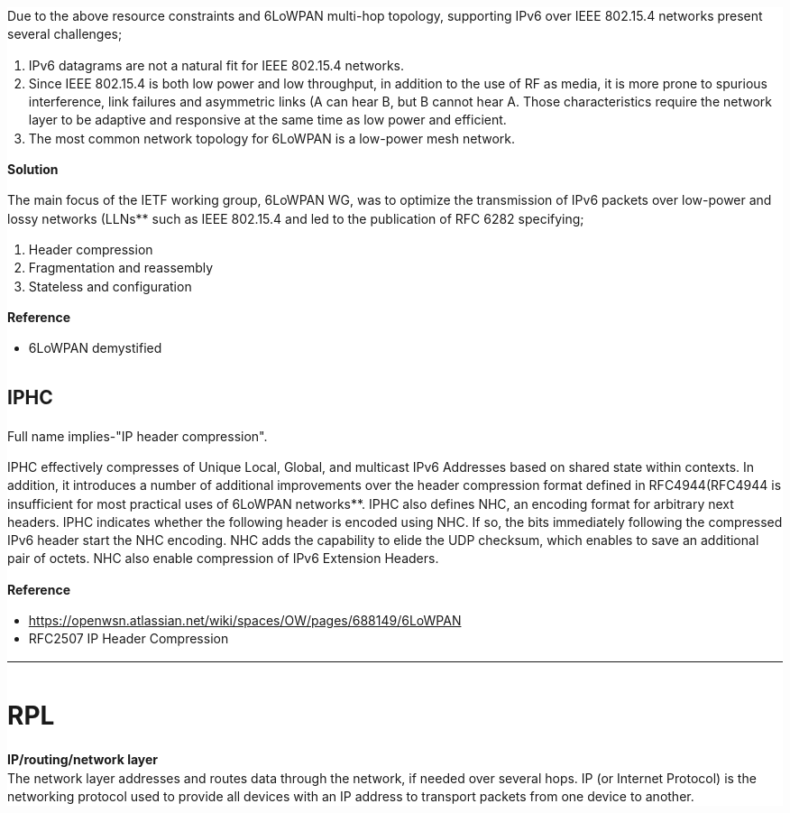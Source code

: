 Due to the above resource constraints and 6LoWPAN multi-hop topology, supporting IPv6 over IEEE 802.15.4 networks present several challenges;  

1. IPv6 datagrams are not a natural fit for IEEE 802.15.4 networks.
2. Since IEEE 802.15.4 is both low power and low throughput, in addition to the use of RF as media, it is more prone to spurious interference, link failures and asymmetric links (A can hear B, but B cannot hear A. Those characteristics require the network layer to be adaptive and responsive at the same time as low power and efficient.
3. The most common network topology for 6LoWPAN is a low-power mesh network.

**Solution**  

The main focus of the IETF working group, 6LoWPAN WG, was to optimize the transmission of IPv6 packets over low-power and lossy networks (LLNs** such as IEEE 802.15.4 and led to the publication of RFC 6282 specifying;  

1. Header compression  
2. Fragmentation and reassembly  
3. Stateless and configuration  

**Reference**  

+ 6LoWPAN demystified  
    
## IPHC
Full name implies-"IP header compression".  

IPHC effectively compresses of Unique Local, Global, and multicast IPv6 Addresses based on shared state within contexts. In addition, it introduces a number of additional improvements over the header compression format defined in RFC4944(RFC4944 is insufficient for most practical uses of 6LoWPAN networks**. IPHC also defines NHC, an encoding format for arbitrary next headers. IPHC indicates whether the following header is encoded using NHC. If so, the bits immediately following the compressed IPv6 header start the NHC encoding. NHC adds the capability to elide the UDP checksum, which enables to save an additional pair of octets. NHC also enable compression of IPv6 Extension Headers.  

**Reference**  

+ https://openwsn.atlassian.net/wiki/spaces/OW/pages/688149/6LoWPAN  
+ RFC2507 IP Header Compression  

----

# RPL
**IP/routing/network layer**  
The network layer addresses and routes data through the network, if needed over several hops. IP (or Internet Protocol) is the networking protocol used to provide all devices with an IP address to transport packets from one device to another.  
